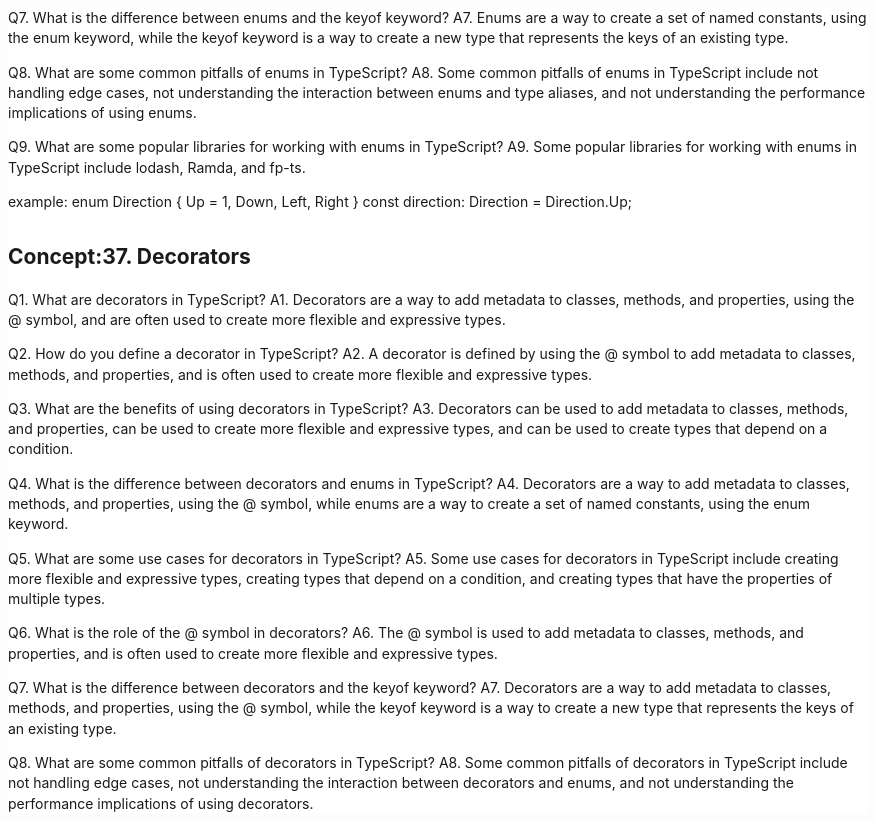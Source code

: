 Q7. What is the difference between enums and the keyof keyword?
A7. Enums are a way to create a set of named constants, using the enum keyword, while the keyof keyword is a way to create a new type that represents the keys of an existing type.

Q8. What are some common pitfalls of enums in TypeScript?
A8. Some common pitfalls of enums in TypeScript include not handling edge cases, not understanding the interaction between enums and type aliases, and not understanding the performance implications of using enums.

Q9. What are some popular libraries for working with enums in TypeScript?
A9. Some popular libraries for working with enums in TypeScript include lodash, Ramda, and fp-ts.

example:
enum Direction { 
Up = 1, 
Down, 
Left, 
Right 
}
const direction: Direction = Direction.Up;

## Concept:37. Decorators

Q1. What are decorators in TypeScript?
A1. Decorators are a way to add metadata to classes, methods, and properties, using the @ symbol, and are often used to create more flexible and expressive types.

Q2. How do you define a decorator in TypeScript?
A2. A decorator is defined by using the @ symbol to add metadata to classes, methods, and properties, and is often used to create more flexible and expressive types.

Q3. What are the benefits of using decorators in TypeScript?
A3. Decorators can be used to add metadata to classes, methods, and properties, can be used to create more flexible and expressive types, and can be used to create types that depend on a condition.

Q4. What is the difference between decorators and enums in TypeScript?
A4. Decorators are a way to add metadata to classes, methods, and properties, using the @ symbol, while enums are a way to create a set of named constants, using the enum keyword.

Q5. What are some use cases for decorators in TypeScript?
A5. Some use cases for decorators in TypeScript include creating more flexible and expressive types, creating types that depend on a condition, and creating types that have the properties of multiple types.

Q6. What is the role of the @ symbol in decorators?
A6. The @ symbol is used to add metadata to classes, methods, and properties, and is often used to create more flexible and expressive types.

Q7. What is the difference between decorators and the keyof keyword?
A7. Decorators are a way to add metadata to classes, methods, and properties, using the @ symbol, while the keyof keyword is a way to create a new type that represents the keys of an existing type.

Q8. What are some common pitfalls of decorators in TypeScript?
A8. Some common pitfalls of decorators in TypeScript include not handling edge cases, not understanding the interaction between decorators and enums, and not understanding the performance implications of using decorators.
